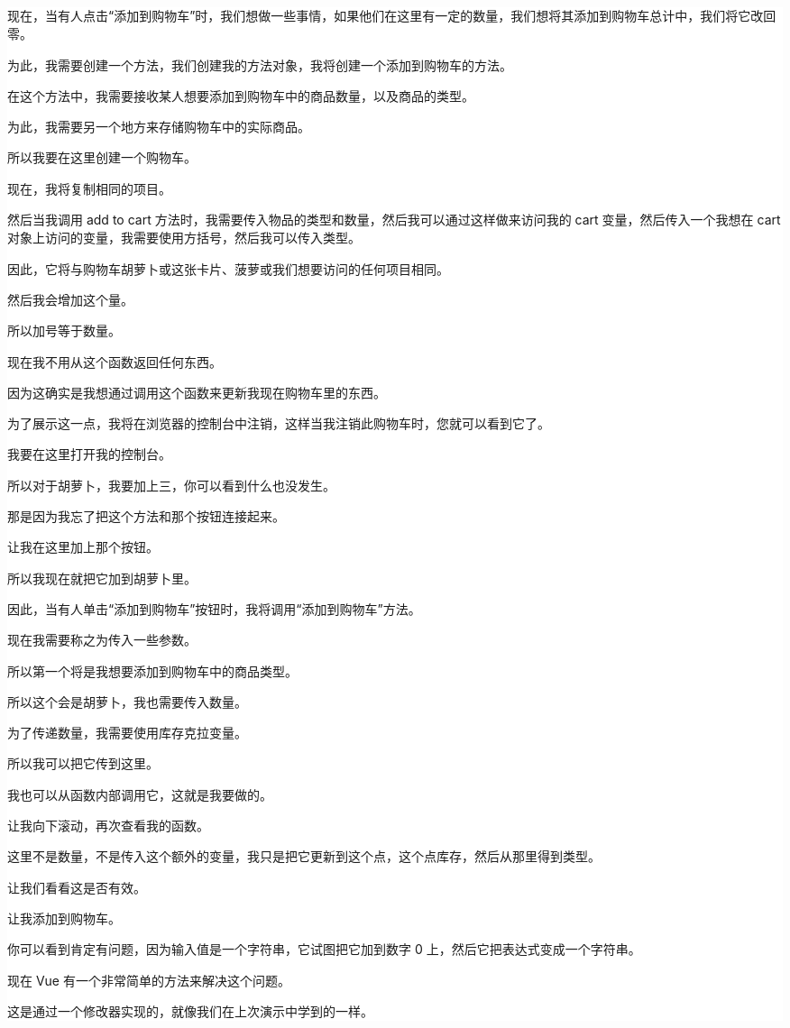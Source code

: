 现在，当有人点击“添加到购物车”时，我们想做一些事情，如果他们在这里有一定的数量，我们想将其添加到购物车总计中，我们将它改回零。

为此，我需要创建一个方法，我们创建我的方法对象，我将创建一个添加到购物车的方法。

在这个方法中，我需要接收某人想要添加到购物车中的商品数量，以及商品的类型。

为此，我需要另一个地方来存储购物车中的实际商品。

所以我要在这里创建一个购物车。

现在，我将复制相同的项目。

然后当我调用 add to cart 方法时，我需要传入物品的类型和数量，然后我可以通过这样做来访问我的 cart 变量，然后传入一个我想在 cart 对象上访问的变量，我需要使用方括号，然后我可以传入类型。

因此，它将与购物车胡萝卜或这张卡片、菠萝或我们想要访问的任何项目相同。

然后我会增加这个量。

所以加号等于数量。

现在我不用从这个函数返回任何东西。

因为这确实是我想通过调用这个函数来更新我现在购物车里的东西。

为了展示这一点，我将在浏览器的控制台中注销，这样当我注销此购物车时，您就可以看到它了。

我要在这里打开我的控制台。

所以对于胡萝卜，我要加上三，你可以看到什么也没发生。

那是因为我忘了把这个方法和那个按钮连接起来。

让我在这里加上那个按钮。

所以我现在就把它加到胡萝卜里。

因此，当有人单击“添加到购物车”按钮时，我将调用“添加到购物车”方法。

现在我需要称之为传入一些参数。

所以第一个将是我想要添加到购物车中的商品类型。

所以这个会是胡萝卜，我也需要传入数量。

为了传递数量，我需要使用库存克拉变量。

所以我可以把它传到这里。

我也可以从函数内部调用它，这就是我要做的。

让我向下滚动，再次查看我的函数。

这里不是数量，不是传入这个额外的变量，我只是把它更新到这个点，这个点库存，然后从那里得到类型。

让我们看看这是否有效。

让我添加到购物车。

你可以看到肯定有问题，因为输入值是一个字符串，它试图把它加到数字 0 上，然后它把表达式变成一个字符串。

现在 Vue 有一个非常简单的方法来解决这个问题。

这是通过一个修改器实现的，就像我们在上次演示中学到的一样。
